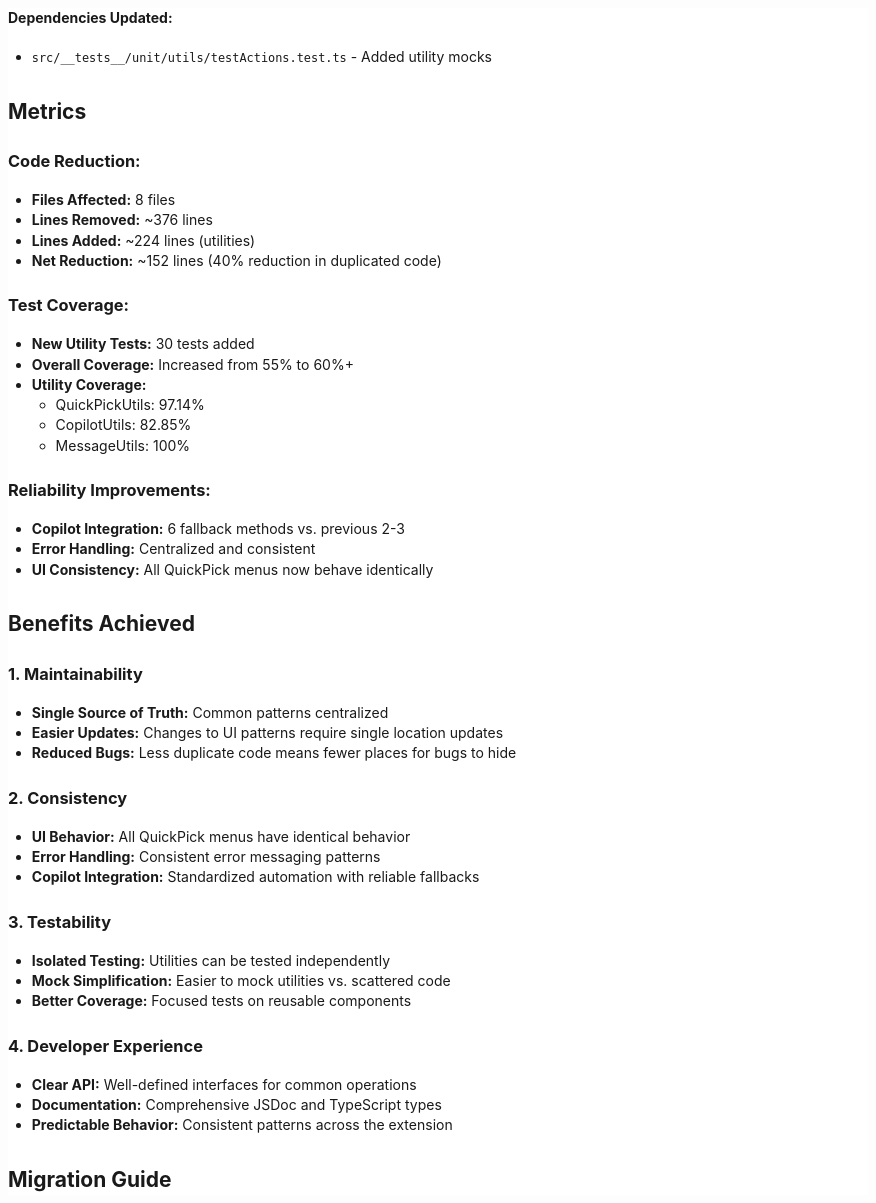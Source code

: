 #### Dependencies Updated:
- `src/__tests__/unit/utils/testActions.test.ts` - Added utility mocks

## Metrics

### Code Reduction:
- **Files Affected:** 8 files
- **Lines Removed:** ~376 lines
- **Lines Added:** ~224 lines (utilities)
- **Net Reduction:** ~152 lines (40% reduction in duplicated code)

### Test Coverage:
- **New Utility Tests:** 30 tests added
- **Overall Coverage:** Increased from 55% to 60%+
- **Utility Coverage:** 
  - QuickPickUtils: 97.14%
  - CopilotUtils: 82.85%
  - MessageUtils: 100%

### Reliability Improvements:
- **Copilot Integration:** 6 fallback methods vs. previous 2-3
- **Error Handling:** Centralized and consistent
- **UI Consistency:** All QuickPick menus now behave identically

## Benefits Achieved

### 1. Maintainability
- **Single Source of Truth:** Common patterns centralized
- **Easier Updates:** Changes to UI patterns require single location updates
- **Reduced Bugs:** Less duplicate code means fewer places for bugs to hide

### 2. Consistency
- **UI Behavior:** All QuickPick menus have identical behavior
- **Error Handling:** Consistent error messaging patterns
- **Copilot Integration:** Standardized automation with reliable fallbacks

### 3. Testability
- **Isolated Testing:** Utilities can be tested independently
- **Mock Simplification:** Easier to mock utilities vs. scattered code
- **Better Coverage:** Focused tests on reusable components

### 4. Developer Experience
- **Clear API:** Well-defined interfaces for common operations
- **Documentation:** Comprehensive JSDoc and TypeScript types
- **Predictable Behavior:** Consistent patterns across the extension

## Migration Guide

